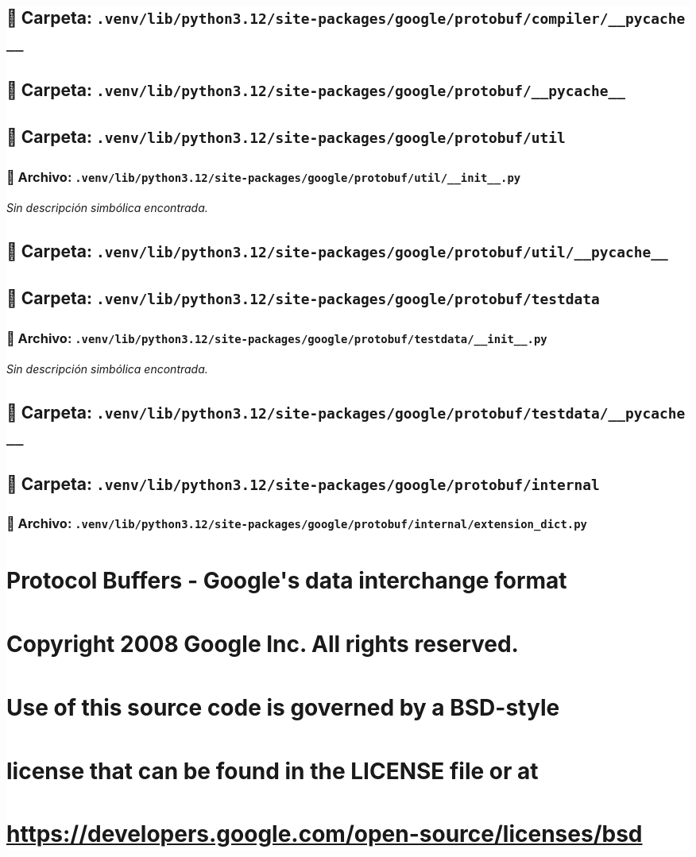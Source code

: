## 📁 Carpeta: `.venv/lib/python3.12/site-packages/google/protobuf/compiler/__pycache__`

## 📁 Carpeta: `.venv/lib/python3.12/site-packages/google/protobuf/__pycache__`

## 📁 Carpeta: `.venv/lib/python3.12/site-packages/google/protobuf/util`

### 📄 Archivo: `.venv/lib/python3.12/site-packages/google/protobuf/util/__init__.py`
_Sin descripción simbólica encontrada._

## 📁 Carpeta: `.venv/lib/python3.12/site-packages/google/protobuf/util/__pycache__`

## 📁 Carpeta: `.venv/lib/python3.12/site-packages/google/protobuf/testdata`

### 📄 Archivo: `.venv/lib/python3.12/site-packages/google/protobuf/testdata/__init__.py`
_Sin descripción simbólica encontrada._

## 📁 Carpeta: `.venv/lib/python3.12/site-packages/google/protobuf/testdata/__pycache__`

## 📁 Carpeta: `.venv/lib/python3.12/site-packages/google/protobuf/internal`

### 📄 Archivo: `.venv/lib/python3.12/site-packages/google/protobuf/internal/extension_dict.py`
# Protocol Buffers - Google's data interchange format
# Copyright 2008 Google Inc.  All rights reserved.
#
# Use of this source code is governed by a BSD-style
# license that can be found in the LICENSE file or at
# https://developers.google.com/open-source/licenses/bsd
